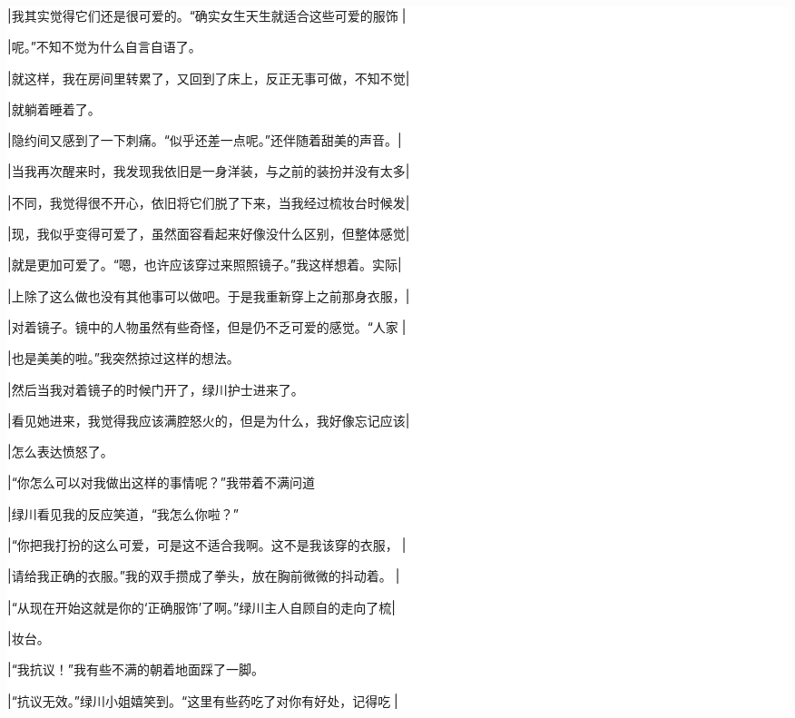|我其实觉得它们还是很可爱的。“确实女生天生就适合这些可爱的服饰 |

|呢。”不知不觉为什么自言自语了。

|就这样，我在房间里转累了，又回到了床上，反正无事可做，不知不觉|

|就躺着睡着了。

|隐约间又感到了一下刺痛。“似乎还差一点呢。”还伴随着甜美的声音。|

|当我再次醒来时，我发现我依旧是一身洋装，与之前的装扮并没有太多|

|不同，我觉得很不开心，依旧将它们脱了下来，当我经过梳妆台时候发|

|现，我似乎变得可爱了，虽然面容看起来好像没什么区别，但整体感觉|

|就是更加可爱了。“嗯，也许应该穿过来照照镜子。”我这样想着。实际|

|上除了这么做也没有其他事可以做吧。于是我重新穿上之前那身衣服，|

|对着镜子。镜中的人物虽然有些奇怪，但是仍不乏可爱的感觉。“人家 |

|也是美美的啦。”我突然掠过这样的想法。

|然后当我对着镜子的时候门开了，绿川护士进来了。

|看见她进来，我觉得我应该满腔怒火的，但是为什么，我好像忘记应该|

|怎么表达愤怒了。

|“你怎么可以对我做出这样的事情呢？”我带着不满问道

|绿川看见我的反应笑道，“我怎么你啦？”

|“你把我打扮的这么可爱，可是这不适合我啊。这不是我该穿的衣服， |

|请给我正确的衣服。”我的双手攒成了拳头，放在胸前微微的抖动着。 |

|“从现在开始这就是你的‘正确服饰’了啊。”绿川主人自顾自的走向了梳|

|妆台。

|“我抗议！”我有些不满的朝着地面踩了一脚。

|“抗议无效。”绿川小姐嬉笑到。“这里有些药吃了对你有好处，记得吃 |
